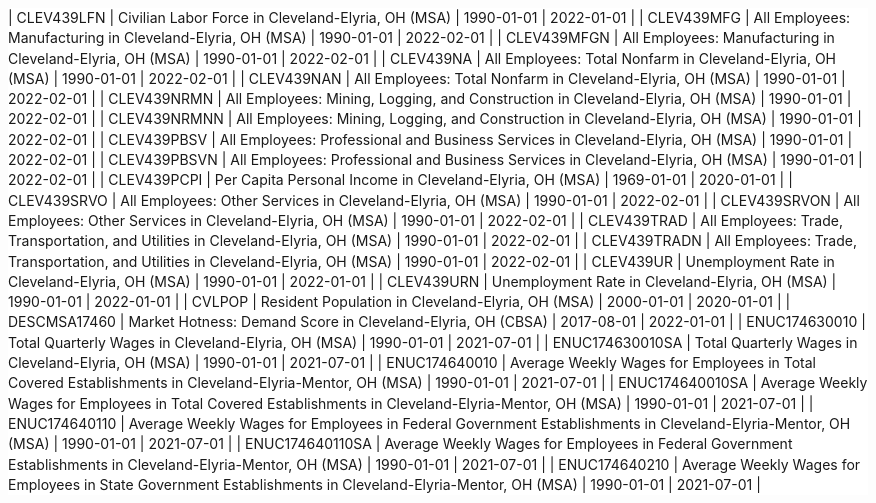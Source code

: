 | CLEV439LFN                | Civilian Labor Force in Cleveland-Elyria, OH (MSA)                                                                                                            | 1990-01-01          | 2022-01-01        |
| CLEV439MFG                | All Employees: Manufacturing in Cleveland-Elyria, OH (MSA)                                                                                                    | 1990-01-01          | 2022-02-01        |
| CLEV439MFGN               | All Employees: Manufacturing in Cleveland-Elyria, OH (MSA)                                                                                                    | 1990-01-01          | 2022-02-01        |
| CLEV439NA                 | All Employees: Total Nonfarm in Cleveland-Elyria, OH (MSA)                                                                                                    | 1990-01-01          | 2022-02-01        |
| CLEV439NAN                | All Employees: Total Nonfarm in Cleveland-Elyria, OH (MSA)                                                                                                    | 1990-01-01          | 2022-02-01        |
| CLEV439NRMN               | All Employees: Mining, Logging, and Construction in Cleveland-Elyria, OH (MSA)                                                                                | 1990-01-01          | 2022-02-01        |
| CLEV439NRMNN              | All Employees: Mining, Logging, and Construction in Cleveland-Elyria, OH (MSA)                                                                                | 1990-01-01          | 2022-02-01        |
| CLEV439PBSV               | All Employees: Professional and Business Services in Cleveland-Elyria, OH (MSA)                                                                               | 1990-01-01          | 2022-02-01        |
| CLEV439PBSVN              | All Employees: Professional and Business Services in Cleveland-Elyria, OH (MSA)                                                                               | 1990-01-01          | 2022-02-01        |
| CLEV439PCPI               | Per Capita Personal Income in Cleveland-Elyria, OH (MSA)                                                                                                      | 1969-01-01          | 2020-01-01        |
| CLEV439SRVO               | All Employees: Other Services in Cleveland-Elyria, OH (MSA)                                                                                                   | 1990-01-01          | 2022-02-01        |
| CLEV439SRVON              | All Employees: Other Services in Cleveland-Elyria, OH (MSA)                                                                                                   | 1990-01-01          | 2022-02-01        |
| CLEV439TRAD               | All Employees: Trade, Transportation, and Utilities in Cleveland-Elyria, OH (MSA)                                                                             | 1990-01-01          | 2022-02-01        |
| CLEV439TRADN              | All Employees: Trade, Transportation, and Utilities in Cleveland-Elyria, OH (MSA)                                                                             | 1990-01-01          | 2022-02-01        |
| CLEV439UR                 | Unemployment Rate in Cleveland-Elyria, OH (MSA)                                                                                                               | 1990-01-01          | 2022-01-01        |
| CLEV439URN                | Unemployment Rate in Cleveland-Elyria, OH (MSA)                                                                                                               | 1990-01-01          | 2022-01-01        |
| CVLPOP                    | Resident Population in Cleveland-Elyria, OH (MSA)                                                                                                             | 2000-01-01          | 2020-01-01        |
| DESCMSA17460              | Market Hotness: Demand Score in Cleveland-Elyria, OH (CBSA)                                                                                                   | 2017-08-01          | 2022-01-01        |
| ENUC174630010             | Total Quarterly Wages in Cleveland-Elyria, OH (MSA)                                                                                                           | 1990-01-01          | 2021-07-01        |
| ENUC174630010SA           | Total Quarterly Wages in Cleveland-Elyria, OH (MSA)                                                                                                           | 1990-01-01          | 2021-07-01        |
| ENUC174640010             | Average Weekly Wages for Employees in Total Covered Establishments in Cleveland-Elyria-Mentor, OH (MSA)                                                       | 1990-01-01          | 2021-07-01        |
| ENUC174640010SA           | Average Weekly Wages for Employees in Total Covered Establishments in Cleveland-Elyria-Mentor, OH (MSA)                                                       | 1990-01-01          | 2021-07-01        |
| ENUC174640110             | Average Weekly Wages for Employees in Federal Government Establishments in Cleveland-Elyria-Mentor, OH (MSA)                                                  | 1990-01-01          | 2021-07-01        |
| ENUC174640110SA           | Average Weekly Wages for Employees in Federal Government Establishments in Cleveland-Elyria-Mentor, OH (MSA)                                                  | 1990-01-01          | 2021-07-01        |
| ENUC174640210             | Average Weekly Wages for Employees in State Government Establishments in Cleveland-Elyria-Mentor, OH (MSA)                                                    | 1990-01-01          | 2021-07-01        |
